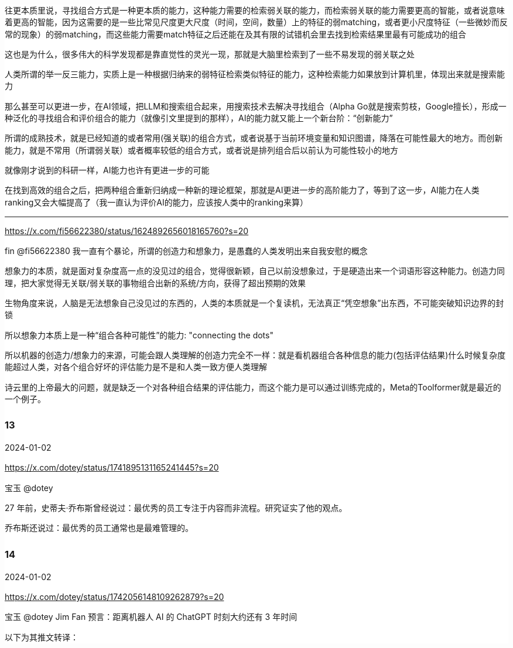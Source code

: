往更本质里说，寻找组合方式是一种更本质的能力，这种能力需要的检索弱关联的能力，而检索弱关联的能力需要更高的智能，或者说意味着更高的智能，因为这需要的是一些比常见尺度更大尺度（时间，空间，数量）上的特征的弱matching，或者更小尺度特征（一些微妙而反常的现象）的弱matching，而这些能力需要match特征之后还能在及其有限的试错机会里去找到检索结果里最有可能成功的组合

这也是为什么，很多伟大的科学发现都是靠直觉性的灵光一现，那就是大脑里检索到了一些不易发现的弱关联之处

人类所谓的举一反三能力，实质上是一种根据归纳来的弱特征检索类似特征的能力，这种检索能力如果放到计算机里，体现出来就是搜索能力

那么甚至可以更进一步，在AI领域，把LLM和搜索组合起来，用搜索技术去解决寻找组合（Alpha Go就是搜索剪枝，Google擅长），形成一种泛化的寻找组合和评价组合的能力（就像引文里提到的那样），AI的能力就又能上一个新台阶：“创新能力”

所谓的成熟技术，就是已经知道的或者常用(强关联)的组合方式，或者说基于当前环境变量和知识图谱，降落在可能性最大的地方。而创新能力，就是不常用（所谓弱关联）或者概率较低的组合方式，或者说是排列组合后以前认为可能性较小的地方

就像刚才说到的科研一样，AI能力也许有更进一步的可能

在找到高效的组合之后，把两种组合重新归纳成一种新的理论框架，那就是AI更进一步的高阶能力了，等到了这一步，AI能力在人类ranking又会大幅提高了（我一直认为评价AI的能力，应该按人类中的ranking来算）

---

https://x.com/fi56622380/status/1624892656018165760?s=20

fin
@fi56622380
我一直有个暴论，所谓的创造力和想象力，是愚蠢的人类发明出来自我安慰的概念

想象力的本质，就是面对复杂度高一点的没见过的组合，觉得很新颖，自己以前没想象过，于是硬造出来一个词语形容这种能力。创造力同理，把大家觉得无关联/弱关联的事物组合出新的系统/方向，获得了超出预期的效果

生物角度来说，人脑是无法想象自己没见过的东西的，人类的本质就是一个复读机，无法真正“凭空想象”出东西，不可能突破知识边界的封锁

所以想象力本质上是一种“组合各种可能性”的能力: "connecting the dots"

所以机器的创造力/想象力的来源，可能会跟人类理解的创造力完全不一样：就是看机器组合各种信息的能力(包括评估结果)什么时候复杂度能超过人类，对各个组合好坏的评估能力是不是和人类一致方便人类理解

诗云里的上帝最大的问题，就是缺乏一个对各种组合结果的评估能力，而这个能力是可以通过训练完成的，Meta的Toolformer就是最近的一个例子。

### 13

2024-01-02

https://x.com/dotey/status/1741895131165241445?s=20

宝玉
@dotey

27 年前，史蒂夫·乔布斯曾经说过：最优秀的员工专注于内容而非流程。研究证实了他的观点。

乔布斯还说过：最优秀的员工通常也是最难管理的。

### 14

2024-01-02

https://x.com/dotey/status/1742056148109262879?s=20

宝玉
@dotey
Jim Fan 预言：距离机器人 AI 的 ChatGPT 时刻大约还有 3 年时间

以下为其推文转译：

